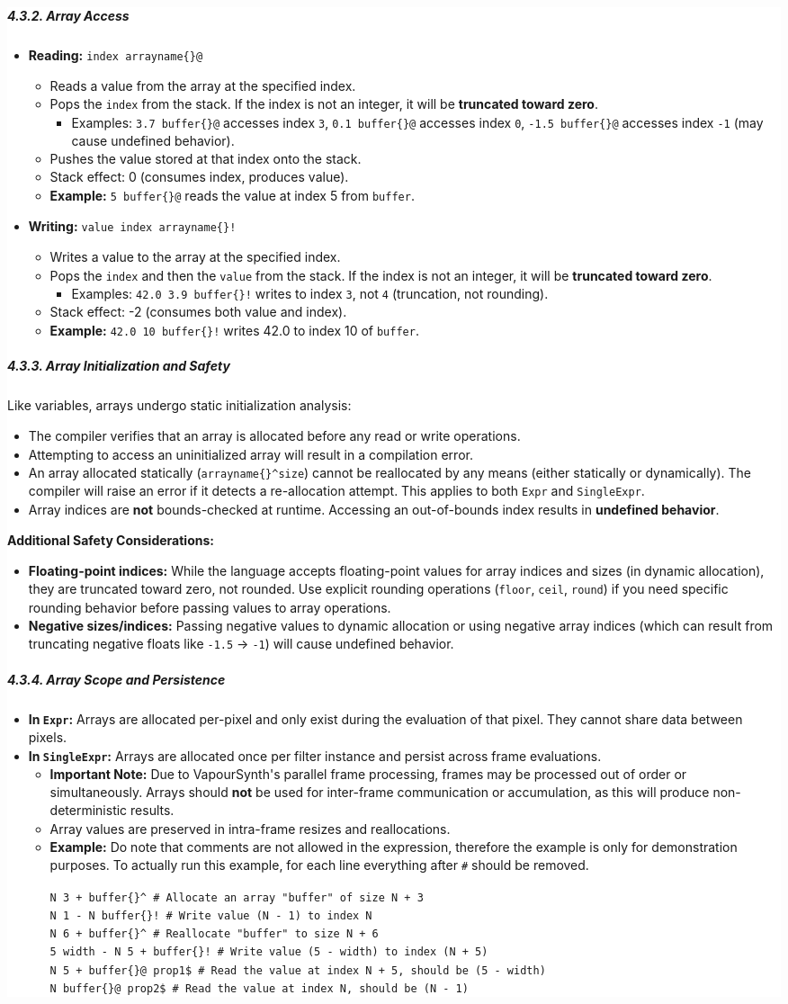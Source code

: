 ##### **4.3.2. Array Access**

- **Reading:** `index arrayname{}@`
  - Reads a value from the array at the specified index.
  - Pops the `index` from the stack. If the index is not an integer, it will be **truncated toward zero**.
    - Examples: `3.7 buffer{}@` accesses index `3`, `0.1 buffer{}@` accesses index `0`, `-1.5 buffer{}@` accesses index `-1` (may cause undefined behavior).
  - Pushes the value stored at that index onto the stack.
  - Stack effect: 0 (consumes index, produces value).
  - **Example:** `5 buffer{}@` reads the value at index 5 from `buffer`.

- **Writing:** `value index arrayname{}!`
  - Writes a value to the array at the specified index.
  - Pops the `index` and then the `value` from the stack. If the index is not an integer, it will be **truncated toward zero**.
    - Examples: `42.0 3.9 buffer{}!` writes to index `3`, not `4` (truncation, not rounding).
  - Stack effect: -2 (consumes both value and index).
  - **Example:** `42.0 10 buffer{}!` writes 42.0 to index 10 of `buffer`.

##### **4.3.3. Array Initialization and Safety**

Like variables, arrays undergo static initialization analysis:
- The compiler verifies that an array is allocated before any read or write operations.
- Attempting to access an uninitialized array will result in a compilation error.
- An array allocated statically (`arrayname{}^size`) cannot be reallocated by any means (either statically or dynamically). The compiler will raise an error if it detects a re-allocation attempt. This applies to both `Expr` and `SingleExpr`.
- Array indices are **not** bounds-checked at runtime. Accessing an out-of-bounds index results in **undefined behavior**.

**Additional Safety Considerations:**
- **Floating-point indices:** While the language accepts floating-point values for array indices and sizes (in dynamic allocation), they are truncated toward zero, not rounded. Use explicit rounding operations (`floor`, `ceil`, `round`) if you need specific rounding behavior before passing values to array operations.
- **Negative sizes/indices:** Passing negative values to dynamic allocation or using negative array indices (which can result from truncating negative floats like `-1.5` → `-1`) will cause undefined behavior.

##### **4.3.4. Array Scope and Persistence**

- **In `Expr`:** Arrays are allocated per-pixel and only exist during the evaluation of that pixel. They cannot share data between pixels.
- **In `SingleExpr`:** Arrays are allocated once per filter instance and persist across frame evaluations.
  - **Important Note:** Due to VapourSynth's parallel frame processing, frames may be processed out of order or simultaneously. Arrays should **not** be used for inter-frame communication or accumulation, as this will produce non-deterministic results.
  - Array values are preserved in intra-frame resizes and reallocations.
  - **Example:**
    Do note that comments are not allowed in the expression, therefore the example is only for demonstration purposes. To actually run this example, for each line everything after `#` should be removed.
    ```
    N 3 + buffer{}^ # Allocate an array "buffer" of size N + 3
    N 1 - N buffer{}! # Write value (N - 1) to index N
    N 6 + buffer{}^ # Reallocate "buffer" to size N + 6
    5 width - N 5 + buffer{}! # Write value (5 - width) to index (N + 5)
    N 5 + buffer{}@ prop1$ # Read the value at index N + 5, should be (5 - width)
    N buffer{}@ prop2$ # Read the value at index N, should be (N - 1)
    ```
